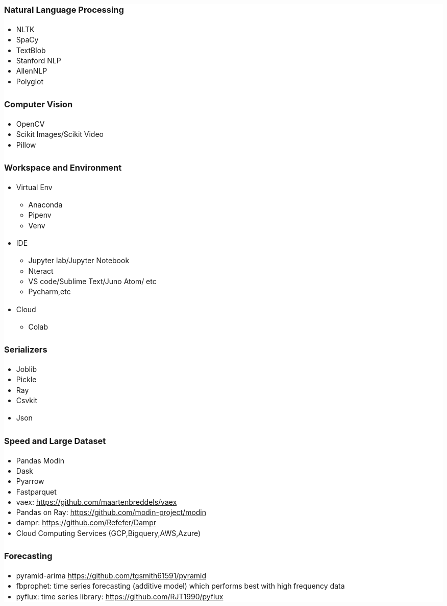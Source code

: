 ### Natural Language Processing
- NLTK
- SpaCy
- TextBlob
- Stanford NLP
- AllenNLP
- Polyglot

### Computer Vision
- OpenCV
- Scikit Images/Scikit Video
- Pillow
    
### Workspace and Environment
+ Virtual Env
  - Anaconda
  - Pipenv
  - Venv

+ IDE
  - Jupyter lab/Jupyter Notebook
  - Nteract
  - VS code/Sublime Text/Juno Atom/ etc
  - Pycharm,etc

+ Cloud
  - Colab
    
    
### Serializers
- Joblib
- Pickle
- Ray
- Csvkit
+ Json
    
### Speed and Large Dataset
- Pandas Modin
- Dask
- Pyarrow
- Fastparquet
- vaex: https://github.com/maartenbreddels/vaex
- Pandas on Ray: https://github.com/modin-project/modin
- dampr: https://github.com/Refefer/Dampr
- Cloud Computing Services (GCP,Bigquery,AWS,Azure)
    
### Forecasting
- pyramid-arima https://github.com/tgsmith61591/pyramid
- fbprophet: time series forecasting (additive model) which performs best with high frequency data
- pyflux: time series library: https://github.com/RJT1990/pyflux
